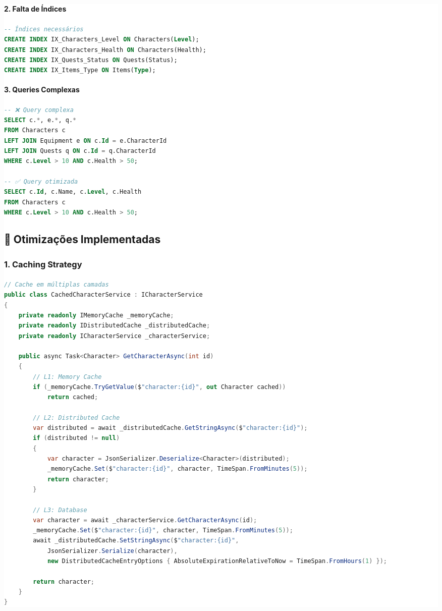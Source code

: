 #### 2. Falta de Índices
```sql
-- Índices necessários
CREATE INDEX IX_Characters_Level ON Characters(Level);
CREATE INDEX IX_Characters_Health ON Characters(Health);
CREATE INDEX IX_Quests_Status ON Quests(Status);
CREATE INDEX IX_Items_Type ON Items(Type);
```

#### 3. Queries Complexas
```sql
-- ❌ Query complexa
SELECT c.*, e.*, q.*
FROM Characters c
LEFT JOIN Equipment e ON c.Id = e.CharacterId
LEFT JOIN Quests q ON c.Id = q.CharacterId
WHERE c.Level > 10 AND c.Health > 50;

-- ✅ Query otimizada
SELECT c.Id, c.Name, c.Level, c.Health
FROM Characters c
WHERE c.Level > 10 AND c.Health > 50;
```

## 🚀 Otimizações Implementadas

### 1. Caching Strategy
```csharp
// Cache em múltiplas camadas
public class CachedCharacterService : ICharacterService
{
    private readonly IMemoryCache _memoryCache;
    private readonly IDistributedCache _distributedCache;
    private readonly ICharacterService _characterService;
    
    public async Task<Character> GetCharacterAsync(int id)
    {
        // L1: Memory Cache
        if (_memoryCache.TryGetValue($"character:{id}", out Character cached))
            return cached;
        
        // L2: Distributed Cache
        var distributed = await _distributedCache.GetStringAsync($"character:{id}");
        if (distributed != null)
        {
            var character = JsonSerializer.Deserialize<Character>(distributed);
            _memoryCache.Set($"character:{id}", character, TimeSpan.FromMinutes(5));
            return character;
        }
        
        // L3: Database
        var character = await _characterService.GetCharacterAsync(id);
        _memoryCache.Set($"character:{id}", character, TimeSpan.FromMinutes(5));
        await _distributedCache.SetStringAsync($"character:{id}", 
            JsonSerializer.Serialize(character), 
            new DistributedCacheEntryOptions { AbsoluteExpirationRelativeToNow = TimeSpan.FromHours(1) });
        
        return character;
    }
}
```

